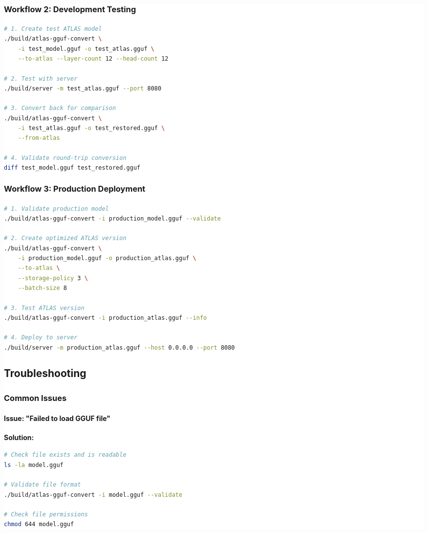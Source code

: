 ### Workflow 2: Development Testing

```bash
# 1. Create test ATLAS model
./build/atlas-gguf-convert \
    -i test_model.gguf -o test_atlas.gguf \
    --to-atlas --layer-count 12 --head-count 12

# 2. Test with server
./build/server -m test_atlas.gguf --port 8080

# 3. Convert back for comparison
./build/atlas-gguf-convert \
    -i test_atlas.gguf -o test_restored.gguf \
    --from-atlas

# 4. Validate round-trip conversion
diff test_model.gguf test_restored.gguf
```

### Workflow 3: Production Deployment

```bash
# 1. Validate production model
./build/atlas-gguf-convert -i production_model.gguf --validate

# 2. Create optimized ATLAS version
./build/atlas-gguf-convert \
    -i production_model.gguf -o production_atlas.gguf \
    --to-atlas \
    --storage-policy 3 \
    --batch-size 8

# 3. Test ATLAS version
./build/atlas-gguf-convert -i production_atlas.gguf --info

# 4. Deploy to server
./build/server -m production_atlas.gguf --host 0.0.0.0 --port 8080
```

## Troubleshooting

### Common Issues

#### Issue: "Failed to load GGUF file"

**Solution:**
```bash
# Check file exists and is readable
ls -la model.gguf

# Validate file format
./build/atlas-gguf-convert -i model.gguf --validate

# Check file permissions
chmod 644 model.gguf
```
